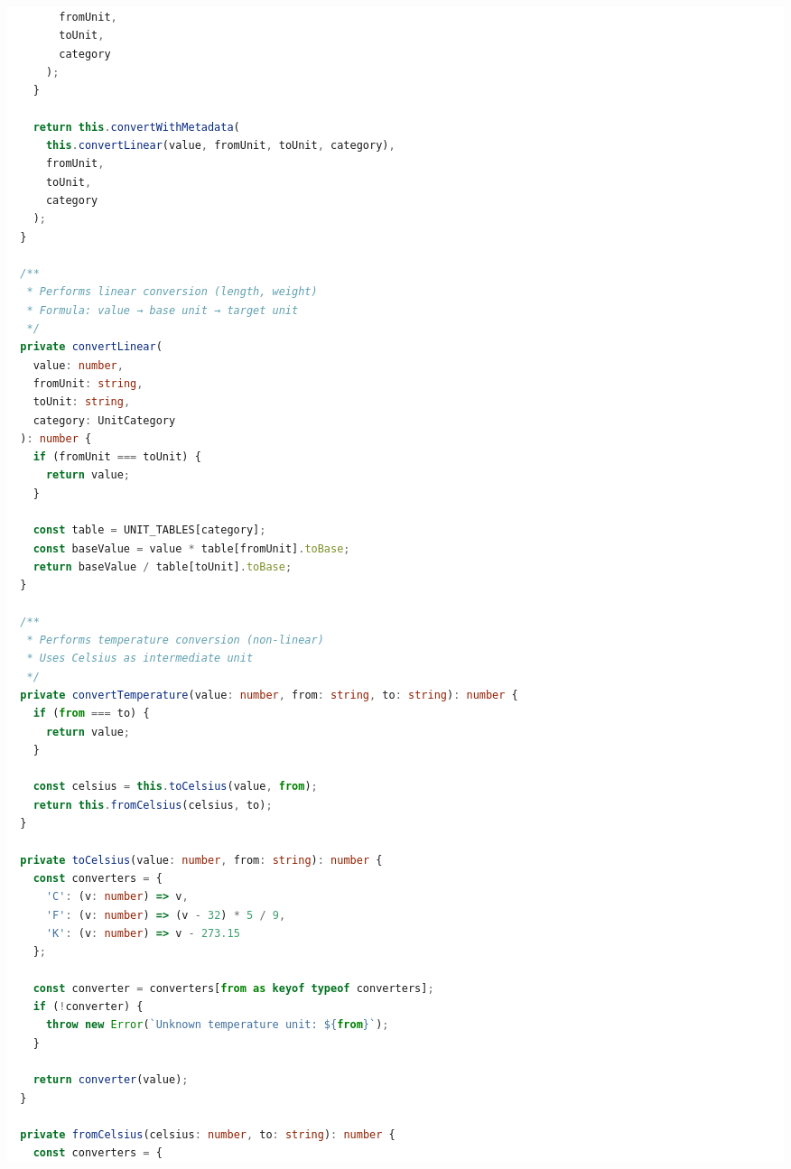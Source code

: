 ```typescript
        fromUnit,
        toUnit,
        category
      );
    }

    return this.convertWithMetadata(
      this.convertLinear(value, fromUnit, toUnit, category),
      fromUnit,
      toUnit,
      category
    );
  }

  /**
   * Performs linear conversion (length, weight)
   * Formula: value → base unit → target unit
   */
  private convertLinear(
    value: number,
    fromUnit: string,
    toUnit: string,
    category: UnitCategory
  ): number {
    if (fromUnit === toUnit) {
      return value;
    }

    const table = UNIT_TABLES[category];
    const baseValue = value * table[fromUnit].toBase;
    return baseValue / table[toUnit].toBase;
  }

  /**
   * Performs temperature conversion (non-linear)
   * Uses Celsius as intermediate unit
   */
  private convertTemperature(value: number, from: string, to: string): number {
    if (from === to) {
      return value;
    }

    const celsius = this.toCelsius(value, from);
    return this.fromCelsius(celsius, to);
  }

  private toCelsius(value: number, from: string): number {
    const converters = {
      'C': (v: number) => v,
      'F': (v: number) => (v - 32) * 5 / 9,
      'K': (v: number) => v - 273.15
    };

    const converter = converters[from as keyof typeof converters];
    if (!converter) {
      throw new Error(`Unknown temperature unit: ${from}`);
    }

    return converter(value);
  }

  private fromCelsius(celsius: number, to: string): number {
    const converters = {
```